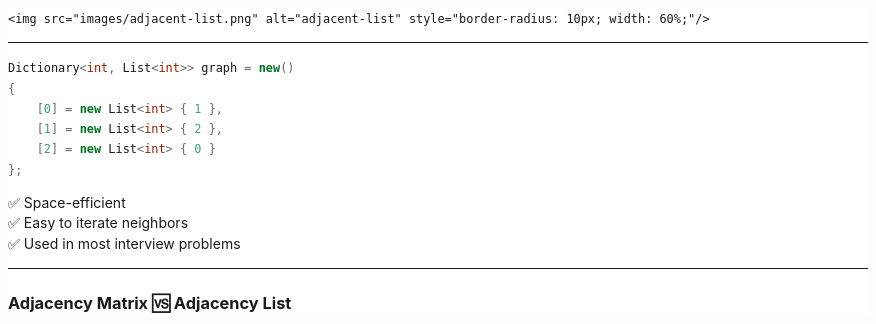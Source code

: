     <img src="images/adjacent-list.png" alt="adjacent-list" style="border-radius: 10px; width: 60%;"/>
</div>

---

```csharp
Dictionary<int, List<int>> graph = new()
{
    [0] = new List<int> { 1 },
    [1] = new List<int> { 2 },
    [2] = new List<int> { 0 }
};
```

✅ Space-efficient  
✅ Easy to iterate neighbors  
✅ Used in most interview problems

---

### Adjacency Matrix 🆚 Adjacency List

<div style="text-align: center;">